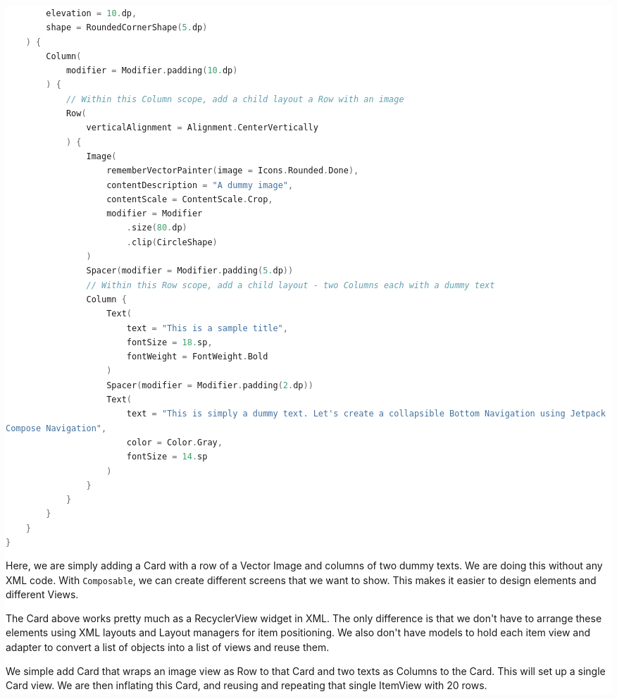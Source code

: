 ```kotlin
        elevation = 10.dp,
        shape = RoundedCornerShape(5.dp)
    ) {
        Column(
            modifier = Modifier.padding(10.dp)
        ) {
            // Within this Column scope, add a child layout a Row with an image
            Row(
                verticalAlignment = Alignment.CenterVertically
            ) {
                Image(
                    rememberVectorPainter(image = Icons.Rounded.Done),
                    contentDescription = "A dummy image",
                    contentScale = ContentScale.Crop,
                    modifier = Modifier
                        .size(80.dp)
                        .clip(CircleShape)
                )
                Spacer(modifier = Modifier.padding(5.dp))
                // Within this Row scope, add a child layout - two Columns each with a dummy text
                Column {
                    Text(
                        text = "This is a sample title",
                        fontSize = 18.sp,
                        fontWeight = FontWeight.Bold
                    )
                    Spacer(modifier = Modifier.padding(2.dp))
                    Text(
                        text = "This is simply a dummy text. Let's create a collapsible Bottom Navigation using Jetpack Compose Navigation",
                        color = Color.Gray,
                        fontSize = 14.sp
                    )
                }
            }
        }
    }
}
```

Here, we are simply adding a Card with a row of a Vector Image and columns of two dummy texts. We are doing this without any XML code. With `Composable`, we can create different screens that we want to show. This makes it easier to design elements and different Views.

The Card above works pretty much as a RecyclerView widget in XML. The only difference is that we don't have to arrange these elements using XML layouts and Layout managers for item positioning. We also don't have models to hold each item view and adapter to convert a list of objects into a list of views and reuse them.

We simple add Card that wraps an image view as Row to that Card and two texts as Columns to the Card. This will set up a single Card view. We are then inflating this Card, and reusing and repeating that single ItemView with 20 rows.
